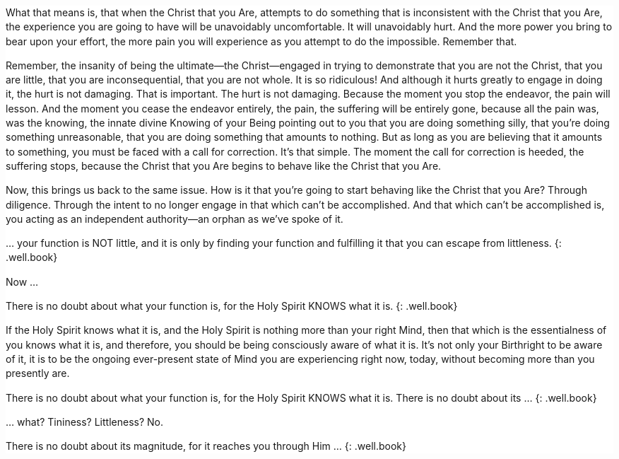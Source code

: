 What that means is, that when the Christ that you Are, attempts to do
something that is inconsistent with the Christ that you Are, the
experience you are going to have will be unavoidably uncomfortable. It
will unavoidably hurt. And the more power you bring to bear upon your
effort, the more pain you will experience as you attempt to do the
impossible. Remember that.

Remember, the insanity of being the ultimate&mdash;the
Christ&mdash;engaged in trying to demonstrate that you are not the
Christ, that you are little, that you are inconsequential, that you are
not whole. It is so ridiculous! And although it hurts greatly to engage
in doing it, the hurt is not damaging. That is important. The hurt is
not damaging. Because the moment you stop the endeavor, the pain will
lesson. And the moment you cease the endeavor entirely, the pain, the
suffering will be entirely gone, because all the pain was, was the
knowing, the innate divine Knowing of your Being pointing out to you
that you are doing something silly, that you&rsquo;re doing something
unreasonable, that you are doing something that amounts to nothing. But
as long as you are believing that it amounts to something, you must be
faced with a call for correction. It&rsquo;s that simple. The moment the
call for correction is heeded, the suffering stops, because the Christ
that you Are begins to behave like the Christ that you Are.

Now, this brings us back to the same issue. How is it that you&rsquo;re
going to start behaving like the Christ that you Are? Through diligence.
Through the intent to no longer engage in that which can&rsquo;t be
accomplished. And that which can&rsquo;t be accomplished is, you acting
as an independent authority&mdash;an orphan as we&rsquo;ve spoke of it.

&hellip; your function is NOT little, and it is only by finding your
function and fulfilling it that you can escape from littleness.
{: .well.book}

Now &hellip;

There is no doubt about what your function is, for the Holy Spirit KNOWS
what it is.
{: .well.book}

If the Holy Spirit knows what it is, and the Holy Spirit is nothing more
than your right Mind, then that which is the essentialness of you knows
what it is, and therefore, you should be being consciously aware of what
it is. It&rsquo;s not only your Birthright to be aware of it, it is to
be the ongoing ever-present state of Mind you are experiencing right
now, today, without becoming more than you presently are.

There is no doubt about what your function is, for the Holy Spirit KNOWS
what it is. There is no doubt about its &hellip;
{: .well.book}

&hellip; what? Tininess? Littleness? No.

There is no doubt about its magnitude, for it reaches you through Him
&hellip;
{: .well.book}

